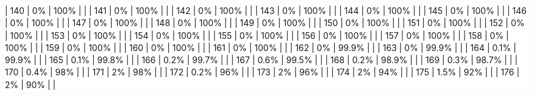 | 140 | 0% | 100% |  |
| 141 | 0% | 100% |  |
| 142 | 0% | 100% |  |
| 143 | 0% | 100% |  |
| 144 | 0% | 100% |  |
| 145 | 0% | 100% |  |
| 146 | 0% | 100% |  |
| 147 | 0% | 100% |  |
| 148 | 0% | 100% |  |
| 149 | 0% | 100% |  |
| 150 | 0% | 100% |  |
| 151 | 0% | 100% |  |
| 152 | 0% | 100% |  |
| 153 | 0% | 100% |  |
| 154 | 0% | 100% |  |
| 155 | 0% | 100% |  |
| 156 | 0% | 100% |  |
| 157 | 0% | 100% |  |
| 158 | 0% | 100% |  |
| 159 | 0% | 100% |  |
| 160 | 0% | 100% |  |
| 161 | 0% | 100% |  |
| 162 | 0% | 99.9% |  |
| 163 | 0% | 99.9% |  |
| 164 | 0.1% | 99.9% |  |
| 165 | 0.1% | 99.8% |  |
| 166 | 0.2% | 99.7% |  |
| 167 | 0.6% | 99.5% |  |
| 168 | 0.2% | 98.9% |  |
| 169 | 0.3% | 98.7% |  |
| 170 | 0.4% | 98% |  |
| 171 | 2% | 98% |  |
| 172 | 0.2% | 96% |  |
| 173 | 2% | 96% |  |
| 174 | 2% | 94% |  |
| 175 | 1.5% | 92% |  |
| 176 | 2% | 90% |  |